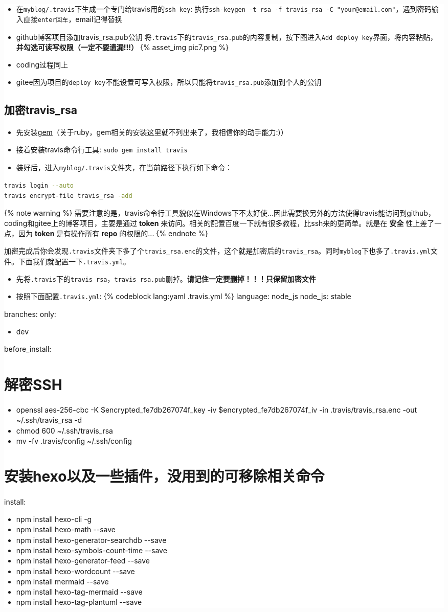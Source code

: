 * 在`myblog/.travis`下生成一个专门给travis用的`ssh key`:
执行`ssh-keygen -t rsa -f travis_rsa -C "your@email.com"`，遇到密码输入直接`enter回车`，email记得替换

* github博客项目添加travis_rsa.pub公钥
将`.travis`下的`travis_rsa.pub`的内容复制，按下图进入`Add deploy key`界面，将内容粘贴，__并勾选可读写权限（一定不要遗漏!!!）__
{% asset_img pic7.png %}

* coding过程同上

* gitee因为项目的`deploy key`不能设置可写入权限，所以只能将`travis_rsa.pub`添加到个人的公钥

## 加密travis_rsa

* 先安装[gem](https://rubygems.org/)（关于ruby，gem相关的安装这里就不列出来了，我相信你的动手能力:)）

* 接着安装travis命令行工具: `sudo gem install travis`

* 装好后，进入`myblog/.travis`文件夹，在当前路径下执行如下命令：
```sh
travis login --auto
travis encrypt-file travis_rsa -add
```

{% note warning %}
需要注意的是，travis命令行工具貌似在Windows下不太好使...因此需要换另外的方法使得travis能访问到github，coding和gitee上的博客项目，主要是通过 __token__ 来访问。相关的配置百度一下就有很多教程，比ssh来的更简单。就是在 __安全__ 性上差了一点，因为 __token__ 是有操作所有 __repo__ 的权限的...
{% endnote %}

加密完成后你会发现`.travis`文件夹下多了个`travis_rsa.enc`的文件，这个就是加密后的`travis_rsa`。同时`myblog`下也多了`.travis.yml`文件。下面我们就配置一下`.travis.yml`。

* 先将`.travis`下的`travis_rsa`，`travis_rsa.pub`删掉。__请记住一定要删掉！！！只保留加密文件__

* 按照下面配置`.travis.yml`:
{% codeblock lang:yaml .travis.yml %}
language: node_js
node_js: stable

branches:
  only:
  - dev

before_install:
# 解密SSH
- openssl aes-256-cbc -K $encrypted_fe7db267074f_key -iv $encrypted_fe7db267074f_iv
  -in .travis/travis_rsa.enc -out ~/.ssh/travis_rsa -d
- chmod 600 ~/.ssh/travis_rsa
- mv -fv .travis/config ~/.ssh/config

# 安装hexo以及一些插件，没用到的可移除相关命令
install:
- npm install hexo-cli -g
- npm install hexo-math --save
- npm install hexo-generator-searchdb --save
- npm install hexo-symbols-count-time --save
- npm install hexo-generator-feed --save
- npm install hexo-wordcount --save
- npm install mermaid --save
- npm install hexo-tag-mermaid --save
- npm install hexo-tag-plantuml --save
